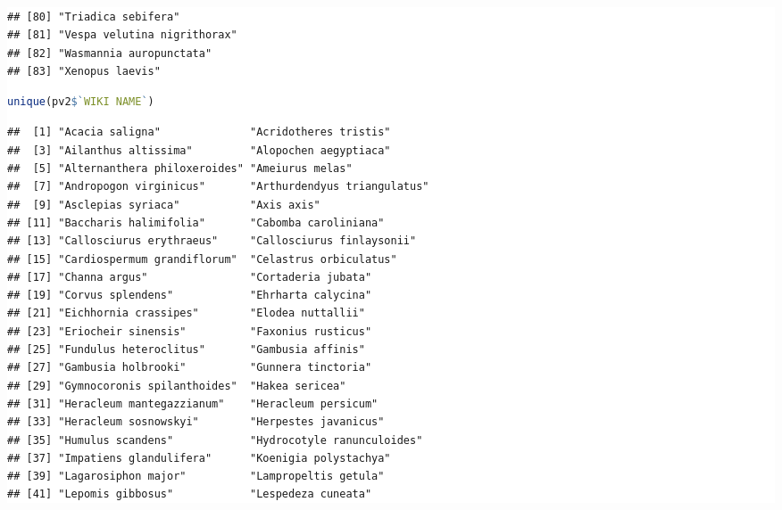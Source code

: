     ## [80] "Triadica sebifera"                         
    ## [81] "Vespa velutina nigrithorax"                
    ## [82] "Wasmannia auropunctata"                    
    ## [83] "Xenopus laevis"

``` r
unique(pv2$`WIKI NAME`)
```

    ##  [1] "Acacia saligna"              "Acridotheres tristis"       
    ##  [3] "Ailanthus altissima"         "Alopochen aegyptiaca"       
    ##  [5] "Alternanthera philoxeroides" "Ameiurus melas"             
    ##  [7] "Andropogon virginicus"       "Arthurdendyus triangulatus" 
    ##  [9] "Asclepias syriaca"           "Axis axis"                  
    ## [11] "Baccharis halimifolia"       "Cabomba caroliniana"        
    ## [13] "Callosciurus erythraeus"     "Callosciurus finlaysonii"   
    ## [15] "Cardiospermum grandiflorum"  "Celastrus orbiculatus"      
    ## [17] "Channa argus"                "Cortaderia jubata"          
    ## [19] "Corvus splendens"            "Ehrharta calycina"          
    ## [21] "Eichhornia crassipes"        "Elodea nuttallii"           
    ## [23] "Eriocheir sinensis"          "Faxonius rusticus"          
    ## [25] "Fundulus heteroclitus"       "Gambusia affinis"           
    ## [27] "Gambusia holbrooki"          "Gunnera tinctoria"          
    ## [29] "Gymnocoronis spilanthoides"  "Hakea sericea"              
    ## [31] "Heracleum mantegazzianum"    "Heracleum persicum"         
    ## [33] "Heracleum sosnowskyi"        "Herpestes javanicus"        
    ## [35] "Humulus scandens"            "Hydrocotyle ranunculoides"  
    ## [37] "Impatiens glandulifera"      "Koenigia polystachya"       
    ## [39] "Lagarosiphon major"          "Lampropeltis getula"        
    ## [41] "Lepomis gibbosus"            "Lespedeza cuneata"          